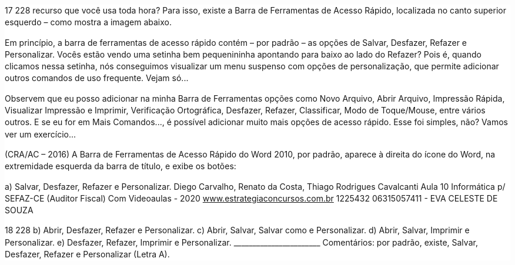 

17
228
recurso  que  você  usa  toda  hora? Para isso, existe a Barra de Ferramentas de Acesso Rápido, localizada no canto superior esquerdo – como mostra a imagem abaixo.



Em princípio, a barra de ferramentas de acesso rápido contém – por padrão – as opções de Salvar, Desfazer, Refazer e Personalizar. Vocês estão vendo uma setinha bem pequenininha apontando para baixo ao lado do Refazer?
Pois é, quando clicamos nessa setinha, nós conseguimos visualizar um menu suspenso com opções de personalização, que permite adicionar outros comandos de uso frequente. Vejam só...



Observem que eu posso adicionar na minha Barra de Ferramentas opções como Novo Arquivo,
Abrir Arquivo, Impressão Rápida, Visualizar Impressão e Imprimir, Verificação Ortográfica, Desfazer, Refazer, Classificar, Modo de Toque/Mouse, entre vários outros. E se eu for em Mais Comandos...,  é  possível  adicionar  muito  mais  opções  de  acesso rápido. Esse  foi  simples,  não?
Vamos ver um exercício...

(CRA/AC – 2016) A Barra de Ferramentas de Acesso Rápido do Word 2010, por padrão, aparece à direita do ícone do Word, na extremidade esquerda da barra de título, e exibe os botões:

a) Salvar, Desfazer, Refazer e Personalizar.
Diego Carvalho, Renato da Costa, Thiago Rodrigues Cavalcanti Aula 10
Informática p/ SEFAZ-CE (Auditor Fiscal) Com Videoaulas - 2020 www.estrategiaconcursos.com.br 1225432
06315057411 - EVA CELESTE DE SOUZA 







18
228
b) Abrir, Desfazer, Refazer e Personalizar.
c) Abrir, Salvar, Salvar como e Personalizar.
d) Abrir, Salvar, Imprimir e Personalizar.
e) Desfazer, Refazer, Imprimir e Personalizar.
_______________________ Comentários: por padrão, existe, Salvar, Desfazer, Refazer e Personalizar (Letra A).






















